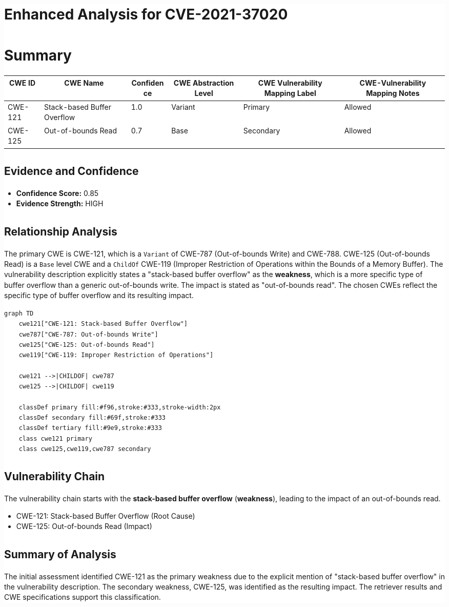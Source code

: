 # Enhanced Analysis for CVE-2021-37020

# Summary
| CWE ID | CWE Name | Confidence | CWE Abstraction Level | CWE Vulnerability Mapping Label | CWE-Vulnerability Mapping Notes |
|---|---|---|---|---|---|
| CWE-121 | Stack-based Buffer Overflow | 1.0 | Variant | Primary | Allowed |
| CWE-125 | Out-of-bounds Read | 0.7 | Base | Secondary | Allowed |

## Evidence and Confidence

*   **Confidence Score:** 0.85
*   **Evidence Strength:** HIGH

## Relationship Analysis
The primary CWE is CWE-121, which is a `Variant` of CWE-787 (Out-of-bounds Write) and CWE-788. CWE-125 (Out-of-bounds Read) is a `Base` level CWE and a `ChildOf` CWE-119 (Improper Restriction of Operations within the Bounds of a Memory Buffer). The vulnerability description explicitly states a "stack-based buffer overflow" as the **weakness**, which is a more specific type of buffer overflow than a generic out-of-bounds write. The impact is stated as "out-of-bounds read". The chosen CWEs reflect the specific type of buffer overflow and its resulting impact.

```mermaid
graph TD
    cwe121["CWE-121: Stack-based Buffer Overflow"]
    cwe787["CWE-787: Out-of-bounds Write"]
    cwe125["CWE-125: Out-of-bounds Read"]
    cwe119["CWE-119: Improper Restriction of Operations"]

    cwe121 -->|CHILDOF| cwe787
    cwe125 -->|CHILDOF| cwe119
    
    classDef primary fill:#f96,stroke:#333,stroke-width:2px
    classDef secondary fill:#69f,stroke:#333
    classDef tertiary fill:#9e9,stroke:#333
    class cwe121 primary
    class cwe125,cwe119,cwe787 secondary
```

## Vulnerability Chain
The vulnerability chain starts with the **stack-based buffer overflow** (**weakness**), leading to the impact of an out-of-bounds read.
- CWE-121: Stack-based Buffer Overflow (Root Cause)
- CWE-125: Out-of-bounds Read (Impact)

## Summary of Analysis
The initial assessment identified CWE-121 as the primary weakness due to the explicit mention of "stack-based buffer overflow" in the vulnerability description. The secondary weakness, CWE-125, was identified as the resulting impact. The retriever results and CWE specifications support this classification.
